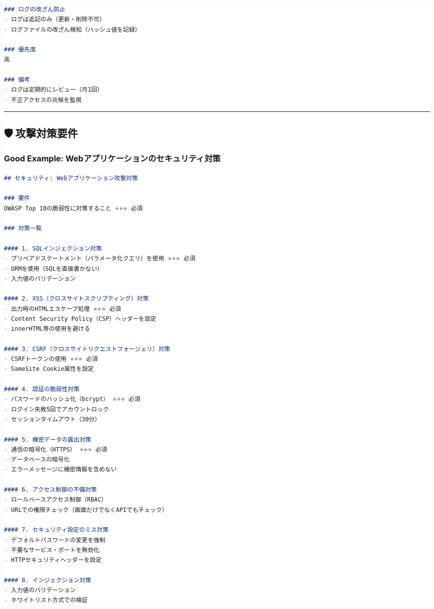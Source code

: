```markdown
### ログの改ざん防止
- ログは追記のみ（更新・削除不可）
- ログファイルの改ざん検知（ハッシュ値を記録）

### 優先度
高

### 備考
- ログは定期的にレビュー（月1回）
- 不正アクセスの兆候を監視
```

---

## 🛡️ 攻撃対策要件

### Good Example: Webアプリケーションのセキュリティ対策

```markdown
## セキュリティ: Webアプリケーション攻撃対策

### 要件
OWASP Top 10の脆弱性に対策すること ⭐⭐⭐ 必須

### 対策一覧

#### 1. SQLインジェクション対策
- プリペアドステートメント（パラメータ化クエリ）を使用 ⭐⭐⭐ 必須
- ORMを使用（SQLを直接書かない）
- 入力値のバリデーション

#### 2. XSS（クロスサイトスクリプティング）対策
- 出力時のHTMLエスケープ処理 ⭐⭐⭐ 必須
- Content Security Policy（CSP）ヘッダーを設定
- innerHTML等の使用を避ける

#### 3. CSRF（クロスサイトリクエストフォージェリ）対策
- CSRFトークンの使用 ⭐⭐⭐ 必須
- SameSite Cookie属性を設定

#### 4. 認証の脆弱性対策
- パスワードのハッシュ化（bcrypt） ⭐⭐⭐ 必須
- ログイン失敗5回でアカウントロック
- セッションタイムアウト（30分）

#### 5. 機密データの露出対策
- 通信の暗号化（HTTPS） ⭐⭐⭐ 必須
- データベースの暗号化
- エラーメッセージに機密情報を含めない

#### 6. アクセス制御の不備対策
- ロールベースアクセス制御（RBAC）
- URLでの権限チェック（画面だけでなくAPIでもチェック）

#### 7. セキュリティ設定のミス対策
- デフォルトパスワードの変更を強制
- 不要なサービス・ポートを無効化
- HTTPセキュリティヘッダーを設定

#### 8. インジェクション対策
- 入力値のバリデーション
- ホワイトリスト方式での検証

```